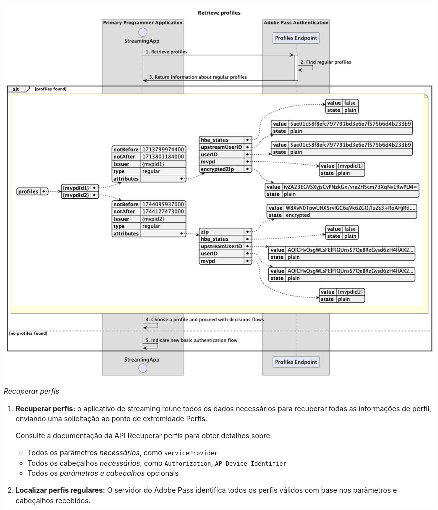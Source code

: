 ![Recuperar perfis](../../../assets/rest-api-v2/flows/basic-flows/rest-api-v2-retrieve-profiles-within-primary-application.png)

*Recuperar perfis*

1. **Recuperar perfis:** o aplicativo de streaming reúne todos os dados necessários para recuperar todas as informações de perfil, enviando uma solicitação ao ponto de extremidade Perfis.

   Consulte a documentação da API [Recuperar perfis](../../apis/profiles-apis/rest-api-v2-profiles-apis-retrieve-profiles.md) para obter detalhes sobre:
   * Todos os parâmetros _necessários_, como `serviceProvider`
   * Todos os cabeçalhos _necessários_, como `Authorization`, `AP-Device-Identifier`
   * Todos os _parâmetros e cabeçalhos_ opcionais

1. **Localizar perfis regulares:** O servidor do Adobe Pass identifica todos os perfis válidos com base nos parâmetros e cabeçalhos recebidos.
